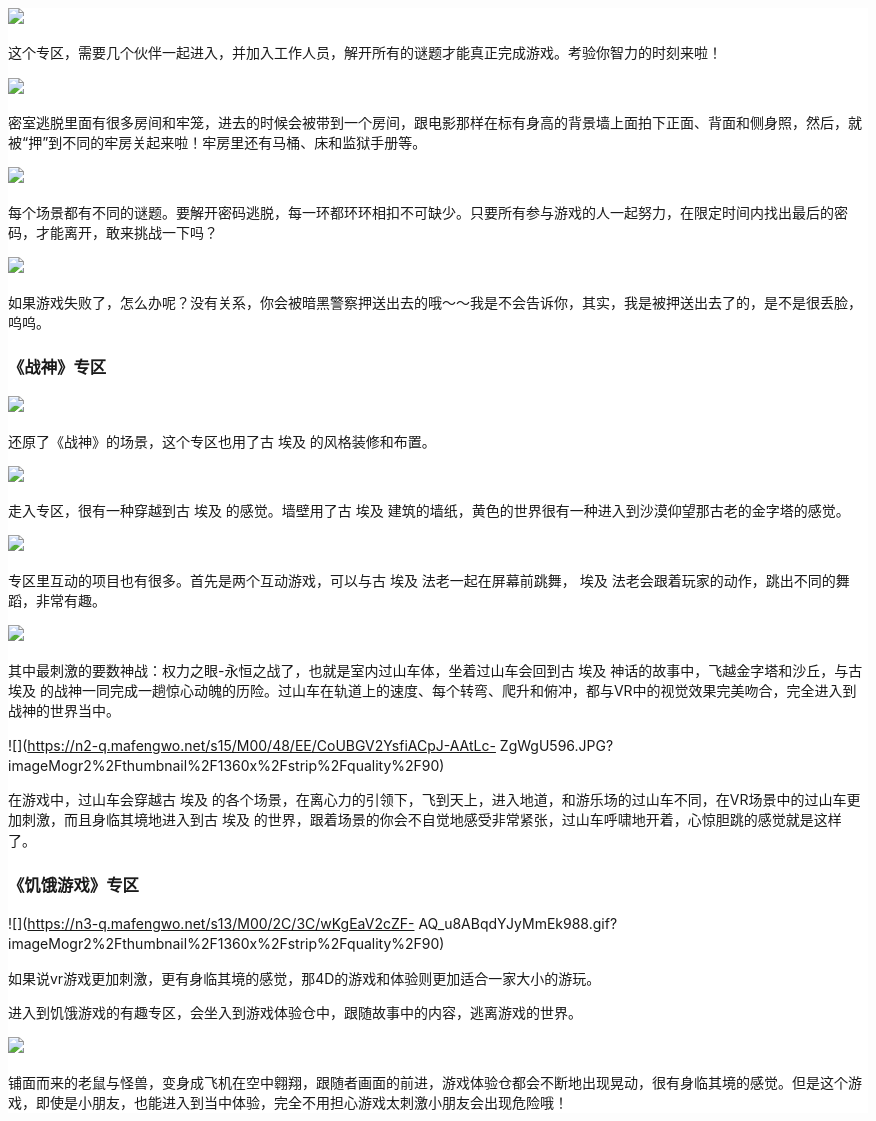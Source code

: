 ![](https://n1-q.mafengwo.net/s13/M00/F8/81/wKgEaV2YremAbyCRAArNRWqciwQ152.JPG?imageMogr2%2Fthumbnail%2F1360x%2Fstrip%2Fquality%2F90)

这个专区，需要几个伙伴一起进入，并加入工作人员，解开所有的谜题才能真正完成游戏。考验你智力的时刻来啦！

![](https://n4-q.mafengwo.net/s13/M00/F8/A2/wKgEaV2YrfeAMixMAAezHWbB-h8649.JPG?imageMogr2%2Fthumbnail%2F1360x%2Fstrip%2Fquality%2F90)

密室逃脱里面有很多房间和牢笼，进去的时候会被带到一个房间，跟电影那样在标有身高的背景墙上面拍下正面、背面和侧身照，然后，就被“押”到不同的牢房关起来啦！牢房里还有马桶、床和监狱手册等。

![](https://p4-q.mafengwo.net/s15/M00/BD/DF/CoUBGV2cT6yARC4CAA0IIl0WVIM245.jpg?imageMogr2%2Fthumbnail%2F1360x%2Fstrip%2Fquality%2F90)

每个场景都有不同的谜题。要解开密码逃脱，每一环都环环相扣不可缺少。只要所有参与游戏的人一起努力，在限定时间内找出最后的密码，才能离开，敢来挑战一下吗？

![](https://n4-q.mafengwo.net/s15/M00/BD/D4/CoUBGV2cT6SAN035AAj0Owev-M4624.jpg?imageMogr2%2Fthumbnail%2F1360x%2Fstrip%2Fquality%2F90)

如果游戏失败了，怎么办呢？没有关系，你会被暗黑警察押送出去的哦～～我是不会告诉你，其实，我是被押送出去了的，是不是很丢脸，呜呜。

### 《战神》专区

![](https://p3-q.mafengwo.net/s15/M00/40/B9/CoUBGV2YrgiAVMcRAARQ7gEG1Go686.JPG?imageMogr2%2Fthumbnail%2F1360x%2Fstrip%2Fquality%2F90)

还原了《战神》的场景，这个专区也用了古 埃及 的风格装修和布置。

![](https://n2-q.mafengwo.net/s13/M00/10/D2/wKgEaV2cUbyAdGdhAB2kHbfFwJg665.jpg?imageMogr2%2Fthumbnail%2F1360x%2Fstrip%2Fquality%2F90)

走入专区，很有一种穿越到古 埃及 的感觉。墙壁用了古 埃及 建筑的墙纸，黄色的世界很有一种进入到沙漠仰望那古老的金字塔的感觉。

![](https://n2-q.mafengwo.net/s13/M00/19/8B/wKgEaV2cV26ADgtFACIh11yE2Tw604.jpg?imageMogr2%2Fthumbnail%2F1360x%2Fstrip%2Fquality%2F90)

专区里互动的项目也有很多。首先是两个互动游戏，可以与古 埃及 法老一起在屏幕前跳舞， 埃及 法老会跟着玩家的动作，跳出不同的舞蹈，非常有趣。

![](https://b4-q.mafengwo.net/s13/M00/19/86/wKgEaV2cV2qAG2t9ACwg9HeR2Q8718.jpg?imageMogr2%2Fthumbnail%2F1360x%2Fstrip%2Fquality%2F90)

其中最刺激的要数神战：权力之眼-永恒之战了，也就是室内过山车体，坐着过山车会回到古 埃及 神话的故事中，飞越金字塔和沙丘，与古 埃及
的战神一同完成一趟惊心动魄的历险。过山车在轨道上的速度、每个转弯、爬升和俯冲，都与VR中的视觉效果完美吻合，完全进入到战神的世界当中。

![](https://n2-q.mafengwo.net/s15/M00/48/EE/CoUBGV2YsfiACpJ-AAtLc-
ZgWgU596.JPG?imageMogr2%2Fthumbnail%2F1360x%2Fstrip%2Fquality%2F90)

在游戏中，过山车会穿越古 埃及 的各个场景，在离心力的引领下，飞到天上，进入地道，和游乐场的过山车不同，在VR场景中的过山车更加刺激，而且身临其境地进入到古
埃及 的世界，跟着场景的你会不自觉地感受非常紧张，过山车呼啸地开着，心惊胆跳的感觉就是这样了。

### 《饥饿游戏》专区

![](https://n3-q.mafengwo.net/s13/M00/2C/3C/wKgEaV2cZF-
AQ_u8ABqdYJyMmEk988.gif?imageMogr2%2Fthumbnail%2F1360x%2Fstrip%2Fquality%2F90)

如果说vr游戏更加刺激，更有身临其境的感觉，那4D的游戏和体验则更加适合一家大小的游玩。

进入到饥饿游戏的有趣专区，会坐入到游戏体验仓中，跟随故事中的内容，逃离游戏的世界。

![](https://n2-q.mafengwo.net/s13/M00/2D/2F/wKgEaV2cZPSAFOFaAB6bAbfM_ac984.GIF?imageMogr2%2Fthumbnail%2F1360x%2Fstrip%2Fquality%2F90)

铺面而来的老鼠与怪兽，变身成飞机在空中翱翔，跟随者画面的前进，游戏体验仓都会不断地出现晃动，很有身临其境的感觉。但是这个游戏，即使是小朋友，也能进入到当中体验，完全不用担心游戏太刺激小朋友会出现危险哦！
